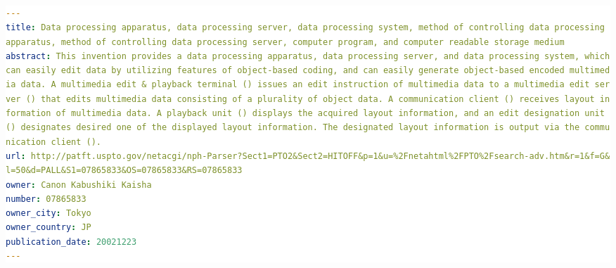 ```yaml
---
title: Data processing apparatus, data processing server, data processing system, method of controlling data processing apparatus, method of controlling data processing server, computer program, and computer readable storage medium
abstract: This invention provides a data processing apparatus, data processing server, and data processing system, which can easily edit data by utilizing features of object-based coding, and can easily generate object-based encoded multimedia data. A multimedia edit & playback terminal () issues an edit instruction of multimedia data to a multimedia edit server () that edits multimedia data consisting of a plurality of object data. A communication client () receives layout information of multimedia data. A playback unit () displays the acquired layout information, and an edit designation unit () designates desired one of the displayed layout information. The designated layout information is output via the communication client ().
url: http://patft.uspto.gov/netacgi/nph-Parser?Sect1=PTO2&Sect2=HITOFF&p=1&u=%2Fnetahtml%2FPTO%2Fsearch-adv.htm&r=1&f=G&l=50&d=PALL&S1=07865833&OS=07865833&RS=07865833
owner: Canon Kabushiki Kaisha
number: 07865833
owner_city: Tokyo
owner_country: JP
publication_date: 20021223
---
```

